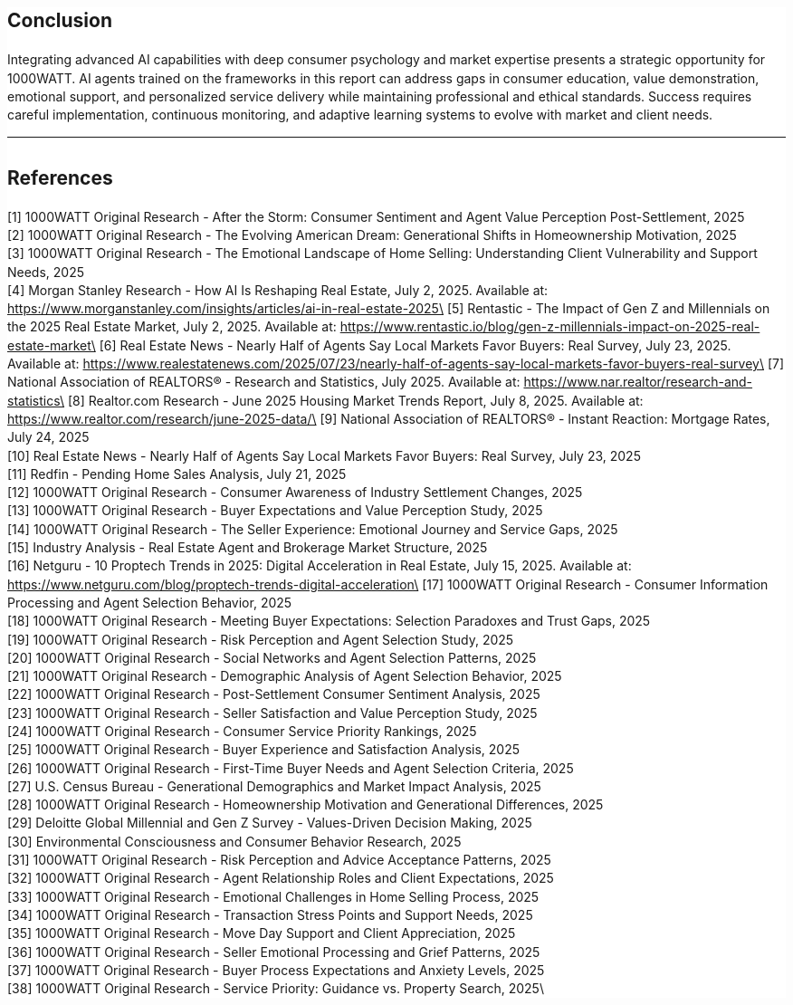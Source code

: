## Conclusion

Integrating advanced AI capabilities with deep consumer psychology and market expertise presents a strategic opportunity for 1000WATT. AI agents trained on the frameworks in this report can address gaps in consumer education, value demonstration, emotional support, and personalized service delivery while maintaining professional and ethical standards. Success requires careful implementation, continuous monitoring, and adaptive learning systems to evolve with market and client needs.

***

## References

\[1] 1000WATT Original Research - After the Storm: Consumer Sentiment and Agent Value Perception Post-Settlement, 2025\
\[2] 1000WATT Original Research - The Evolving American Dream: Generational Shifts in Homeownership Motivation, 2025\
\[3] 1000WATT Original Research - The Emotional Landscape of Home Selling: Understanding Client Vulnerability and Support Needs, 2025\
\[4] Morgan Stanley Research - How AI Is Reshaping Real Estate, July 2, 2025. Available at: https://www.morganstanley.com/insights/articles/ai-in-real-estate-2025\
\[5] Rentastic - The Impact of Gen Z and Millennials on the 2025 Real Estate Market, July 2, 2025. Available at: https://www.rentastic.io/blog/gen-z-millennials-impact-on-2025-real-estate-market\
\[6] Real Estate News - Nearly Half of Agents Say Local Markets Favor Buyers: Real Survey, July 23, 2025. Available at: https://www.realestatenews.com/2025/07/23/nearly-half-of-agents-say-local-markets-favor-buyers-real-survey\
\[7] National Association of REALTORS® - Research and Statistics, July 2025. Available at: https://www.nar.realtor/research-and-statistics\
\[8] Realtor.com Research - June 2025 Housing Market Trends Report, July 8, 2025. Available at: https://www.realtor.com/research/june-2025-data/\
\[9] National Association of REALTORS® - Instant Reaction: Mortgage Rates, July 24, 2025\
\[10] Real Estate News - Nearly Half of Agents Say Local Markets Favor Buyers: Real Survey, July 23, 2025\
\[11] Redfin - Pending Home Sales Analysis, July 21, 2025\
\[12] 1000WATT Original Research - Consumer Awareness of Industry Settlement Changes, 2025\
\[13] 1000WATT Original Research - Buyer Expectations and Value Perception Study, 2025\
\[14] 1000WATT Original Research - The Seller Experience: Emotional Journey and Service Gaps, 2025\
\[15] Industry Analysis - Real Estate Agent and Brokerage Market Structure, 2025\
\[16] Netguru - 10 Proptech Trends in 2025: Digital Acceleration in Real Estate, July 15, 2025. Available at: https://www.netguru.com/blog/proptech-trends-digital-acceleration\
\[17] 1000WATT Original Research - Consumer Information Processing and Agent Selection Behavior, 2025\
\[18] 1000WATT Original Research - Meeting Buyer Expectations: Selection Paradoxes and Trust Gaps, 2025\
\[19] 1000WATT Original Research - Risk Perception and Agent Selection Study, 2025\
\[20] 1000WATT Original Research - Social Networks and Agent Selection Patterns, 2025\
\[21] 1000WATT Original Research - Demographic Analysis of Agent Selection Behavior, 2025\
\[22] 1000WATT Original Research - Post-Settlement Consumer Sentiment Analysis, 2025\
\[23] 1000WATT Original Research - Seller Satisfaction and Value Perception Study, 2025\
\[24] 1000WATT Original Research - Consumer Service Priority Rankings, 2025\
\[25] 1000WATT Original Research - Buyer Experience and Satisfaction Analysis, 2025\
\[26] 1000WATT Original Research - First-Time Buyer Needs and Agent Selection Criteria, 2025\
\[27] U.S. Census Bureau - Generational Demographics and Market Impact Analysis, 2025\
\[28] 1000WATT Original Research - Homeownership Motivation and Generational Differences, 2025\
\[29] Deloitte Global Millennial and Gen Z Survey - Values-Driven Decision Making, 2025\
\[30] Environmental Consciousness and Consumer Behavior Research, 2025\
\[31] 1000WATT Original Research - Risk Perception and Advice Acceptance Patterns, 2025\
\[32] 1000WATT Original Research - Agent Relationship Roles and Client Expectations, 2025\
\[33] 1000WATT Original Research - Emotional Challenges in Home Selling Process, 2025\
\[34] 1000WATT Original Research - Transaction Stress Points and Support Needs, 2025\
\[35] 1000WATT Original Research - Move Day Support and Client Appreciation, 2025\
\[36] 1000WATT Original Research - Seller Emotional Processing and Grief Patterns, 2025\
\[37] 1000WATT Original Research - Buyer Process Expectations and Anxiety Levels, 2025\
\[38] 1000WATT Original Research - Service Priority: Guidance vs. Property Search, 2025\